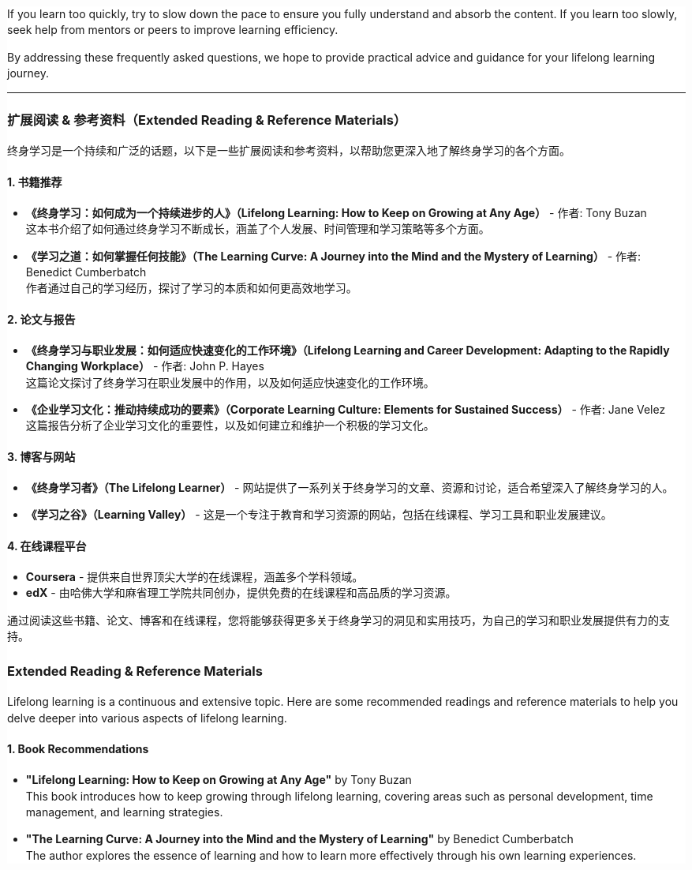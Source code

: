 If you learn too quickly, try to slow down the pace to ensure you fully understand and absorb the content. If you learn too slowly, seek help from mentors or peers to improve learning efficiency.

By addressing these frequently asked questions, we hope to provide practical advice and guidance for your lifelong learning journey.

---

### 扩展阅读 & 参考资料（Extended Reading & Reference Materials）

终身学习是一个持续和广泛的话题，以下是一些扩展阅读和参考资料，以帮助您更深入地了解终身学习的各个方面。

#### 1. 书籍推荐

- **《终身学习：如何成为一个持续进步的人》（Lifelong Learning: How to Keep on Growing at Any Age）** - 作者: Tony Buzan  
  这本书介绍了如何通过终身学习不断成长，涵盖了个人发展、时间管理和学习策略等多个方面。

- **《学习之道：如何掌握任何技能》（The Learning Curve: A Journey into the Mind and the Mystery of Learning）** - 作者: Benedict Cumberbatch  
  作者通过自己的学习经历，探讨了学习的本质和如何更高效地学习。

#### 2. 论文与报告

- **《终身学习与职业发展：如何适应快速变化的工作环境》（Lifelong Learning and Career Development: Adapting to the Rapidly Changing Workplace）** - 作者: John P. Hayes  
  这篇论文探讨了终身学习在职业发展中的作用，以及如何适应快速变化的工作环境。

- **《企业学习文化：推动持续成功的要素》（Corporate Learning Culture: Elements for Sustained Success）** - 作者: Jane Velez  
  这篇报告分析了企业学习文化的重要性，以及如何建立和维护一个积极的学习文化。

#### 3. 博客与网站

- **《终身学习者》（The Lifelong Learner）** - 网站提供了一系列关于终身学习的文章、资源和讨论，适合希望深入了解终身学习的人。

- **《学习之谷》（Learning Valley）** - 这是一个专注于教育和学习资源的网站，包括在线课程、学习工具和职业发展建议。

#### 4. 在线课程平台

- **Coursera** - 提供来自世界顶尖大学的在线课程，涵盖多个学科领域。
- **edX** - 由哈佛大学和麻省理工学院共同创办，提供免费的在线课程和高品质的学习资源。

通过阅读这些书籍、论文、博客和在线课程，您将能够获得更多关于终身学习的洞见和实用技巧，为自己的学习和职业发展提供有力的支持。

### Extended Reading & Reference Materials

Lifelong learning is a continuous and extensive topic. Here are some recommended readings and reference materials to help you delve deeper into various aspects of lifelong learning.

#### 1. Book Recommendations

- **"Lifelong Learning: How to Keep on Growing at Any Age"** by Tony Buzan  
  This book introduces how to keep growing through lifelong learning, covering areas such as personal development, time management, and learning strategies.

- **"The Learning Curve: A Journey into the Mind and the Mystery of Learning"** by Benedict Cumberbatch  
  The author explores the essence of learning and how to learn more effectively through his own learning experiences.
